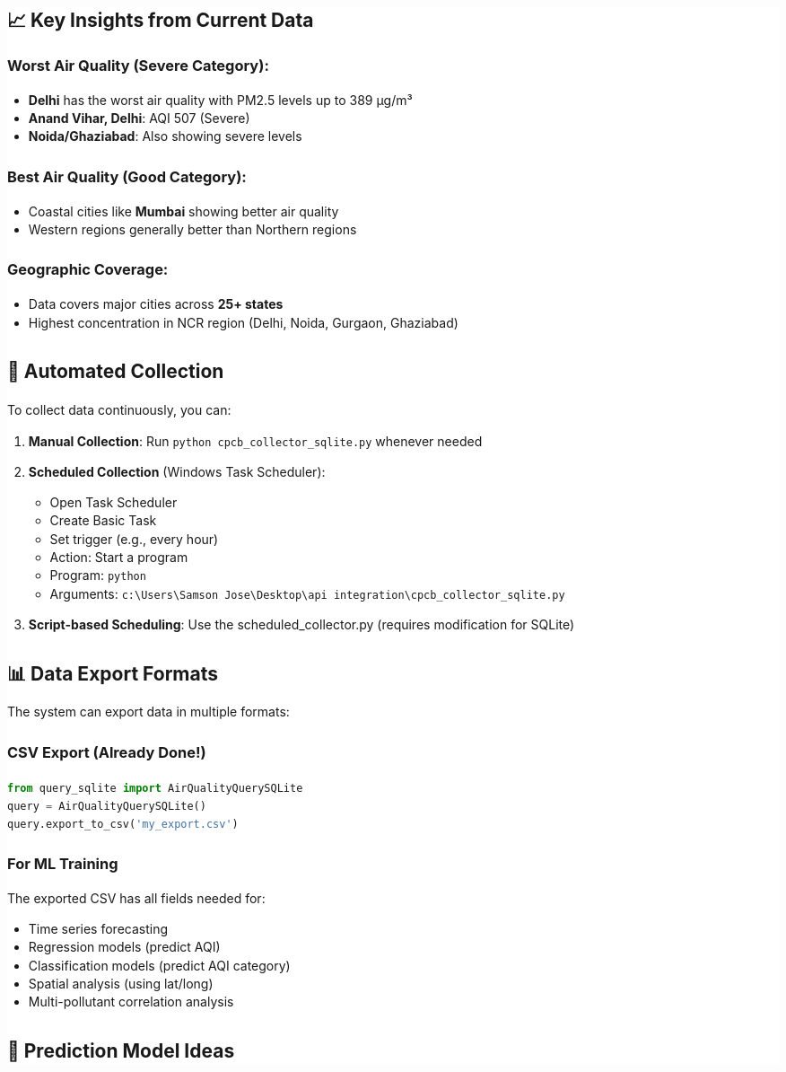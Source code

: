 ## 📈 Key Insights from Current Data

### Worst Air Quality (Severe Category):
- **Delhi** has the worst air quality with PM2.5 levels up to 389 μg/m³
- **Anand Vihar, Delhi**: AQI 507 (Severe)
- **Noida/Ghaziabad**: Also showing severe levels

### Best Air Quality (Good Category):
- Coastal cities like **Mumbai** showing better air quality
- Western regions generally better than Northern regions

### Geographic Coverage:
- Data covers major cities across **25+ states**
- Highest concentration in NCR region (Delhi, Noida, Gurgaon, Ghaziabad)

## 🔄 Automated Collection

To collect data continuously, you can:

1. **Manual Collection**: Run `python cpcb_collector_sqlite.py` whenever needed

2. **Scheduled Collection** (Windows Task Scheduler):
   - Open Task Scheduler
   - Create Basic Task
   - Set trigger (e.g., every hour)
   - Action: Start a program
   - Program: `python`
   - Arguments: `c:\Users\Samson Jose\Desktop\api integration\cpcb_collector_sqlite.py`

3. **Script-based Scheduling**: Use the scheduled_collector.py (requires modification for SQLite)

## 📊 Data Export Formats

The system can export data in multiple formats:

### CSV Export (Already Done!)
```python
from query_sqlite import AirQualityQuerySQLite
query = AirQualityQuerySQLite()
query.export_to_csv('my_export.csv')
```

### For ML Training
The exported CSV has all fields needed for:
- Time series forecasting
- Regression models (predict AQI)
- Classification models (predict AQI category)
- Spatial analysis (using lat/long)
- Multi-pollutant correlation analysis

## 🎯 Prediction Model Ideas
